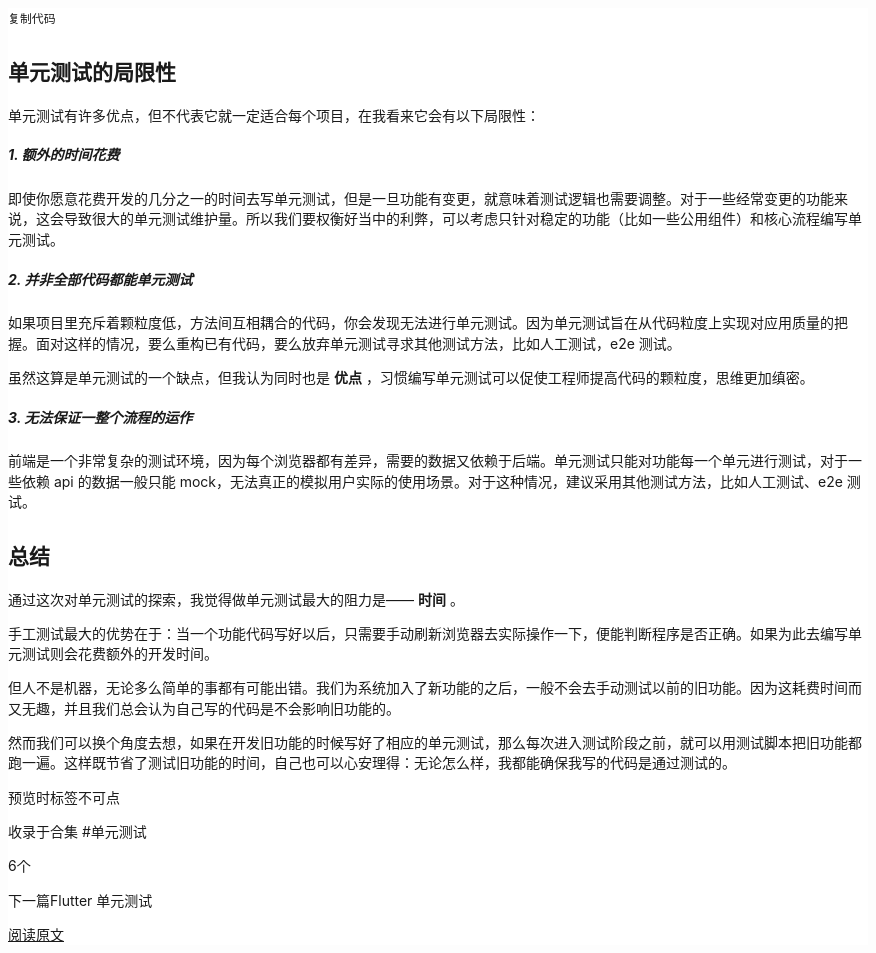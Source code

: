     复制代码  
    

## 单元测试的局限性

单元测试有许多优点，但不代表它就一定适合每个项目，在我看来它会有以下局限性：

##### 1\. 额外的时间花费

即使你愿意花费开发的几分之一的时间去写单元测试，但是一旦功能有变更，就意味着测试逻辑也需要调整。对于一些经常变更的功能来说，这会导致很大的单元测试维护量。所以我们要权衡好当中的利弊，可以考虑只针对稳定的功能（比如一些公用组件）和核心流程编写单元测试。

##### 2\. 并非全部代码都能单元测试

如果项目里充斥着颗粒度低，方法间互相耦合的代码，你会发现无法进行单元测试。因为单元测试旨在从代码粒度上实现对应用质量的把握。面对这样的情况，要么重构已有代码，要么放弃单元测试寻求其他测试方法，比如人工测试，e2e
测试。

虽然这算是单元测试的一个缺点，但我认为同时也是 **优点** ，习惯编写单元测试可以促使工程师提高代码的颗粒度，思维更加缜密。

##### 3\. 无法保证一整个流程的运作

前端是一个非常复杂的测试环境，因为每个浏览器都有差异，需要的数据又依赖于后端。单元测试只能对功能每一个单元进行测试，对于一些依赖 api 的数据一般只能
mock，无法真正的模拟用户实际的使用场景。对于这种情况，建议采用其他测试方法，比如人工测试、e2e 测试。

## 总结

通过这次对单元测试的探索，我觉得做单元测试最大的阻力是—— **时间** 。

手工测试最大的优势在于：当一个功能代码写好以后，只需要手动刷新浏览器去实际操作一下，便能判断程序是否正确。如果为此去编写单元测试则会花费额外的开发时间。

但人不是机器，无论多么简单的事都有可能出错。我们为系统加入了新功能的之后，一般不会去手动测试以前的旧功能。因为这耗费时间而又无趣，并且我们总会认为自己写的代码是不会影响旧功能的。

然而我们可以换个角度去想，如果在开发旧功能的时候写好了相应的单元测试，那么每次进入测试阶段之前，就可以用测试脚本把旧功能都跑一遍。这样既节省了测试旧功能的时间，自己也可以心安理得：无论怎么样，我都能确保我写的代码是通过测试的。

  

预览时标签不可点

收录于合集 #单元测试

6个

下一篇Flutter 单元测试

[阅读原文](javascript:;)

